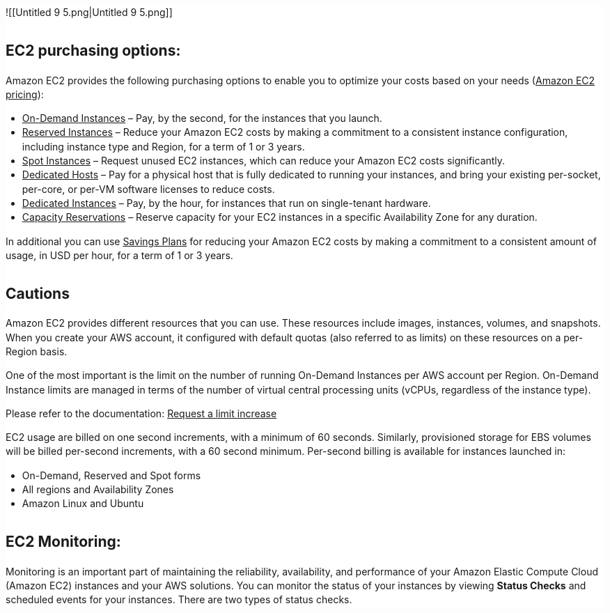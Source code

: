 ![[Untitled 9 5.png|Untitled 9 5.png]]

## EC2 purchasing options:

Amazon EC2 provides the following purchasing options to enable you to optimize your costs based on your needs ([Amazon EC2 pricing](https://aws.amazon.com/ec2/pricing/?did=ap_card&trk=ap_card)):

- [On-Demand Instances](https://docs.aws.amazon.com/AWSEC2/latest/UserGuide/ec2-on-demand-instances.html) – Pay, by the second, for the instances that you launch.
- [Reserved Instances](https://docs.aws.amazon.com/AWSEC2/latest/UserGuide/ec2-reserved-instances.html) – Reduce your Amazon EC2 costs by making a commitment to a consistent instance configuration, including instance type and Region, for a term of 1 or 3 years.
- [Spot Instances](https://docs.aws.amazon.com/AWSEC2/latest/UserGuide/using-spot-instances.html) – Request unused EC2 instances, which can reduce your Amazon EC2 costs significantly.
- [Dedicated Hosts](https://docs.aws.amazon.com/AWSEC2/latest/UserGuide/dedicated-hosts-overview.html) – Pay for a physical host that is fully dedicated to running your instances, and bring your existing per-socket, per-core, or per-VM software licenses to reduce costs.
- [Dedicated Instances](https://docs.aws.amazon.com/AWSEC2/latest/UserGuide/dedicated-instance.html) – Pay, by the hour, for instances that run on single-tenant hardware.
- [Capacity Reservations](https://docs.aws.amazon.com/AWSEC2/latest/UserGuide/ec2-capacity-reservations.html) – Reserve capacity for your EC2 instances in a specific Availability Zone for any duration.

In additional you can use [Savings Plans](https://docs.aws.amazon.com/savingsplans/latest/userguide/what-is-savings-plans.html) for reducing your Amazon EC2 costs by making a commitment to a consistent amount of usage, in USD per hour, for a term of 1 or 3 years.

## Cautions

Amazon EC2 provides different resources that you can use. These resources include images, instances, volumes, and snapshots. When you create your AWS account, it configured with default quotas (also referred to as limits) on these resources on a per-Region basis.

One of the most important is the limit on the number of running On-Demand Instances per AWS account per Region. On-Demand Instance limits are managed in terms of the number of virtual central processing units (vCPUs, regardless of the instance type).

Please refer to the documentation: [Request a limit increase](https://docs.aws.amazon.com/AWSEC2/latest/UserGuide/ec2-on-demand-instances.html#vcpu-limits-request-increase)

EC2 usage are billed on one second increments, with a minimum of 60 seconds. Similarly, provisioned storage for EBS volumes will be billed per-second increments, with a 60 second minimum. Per-second billing is available for instances launched in:

- On-Demand, Reserved and Spot forms
- All regions and Availability Zones
- Amazon Linux and Ubuntu

## EC2 Monitoring:

Monitoring is an important part of maintaining the reliability, availability, and performance of your Amazon Elastic Compute Cloud (Amazon EC2) instances and your AWS solutions. You can monitor the status of your instances by viewing **Status Checks** and scheduled events for your instances. There are two types of status checks.
